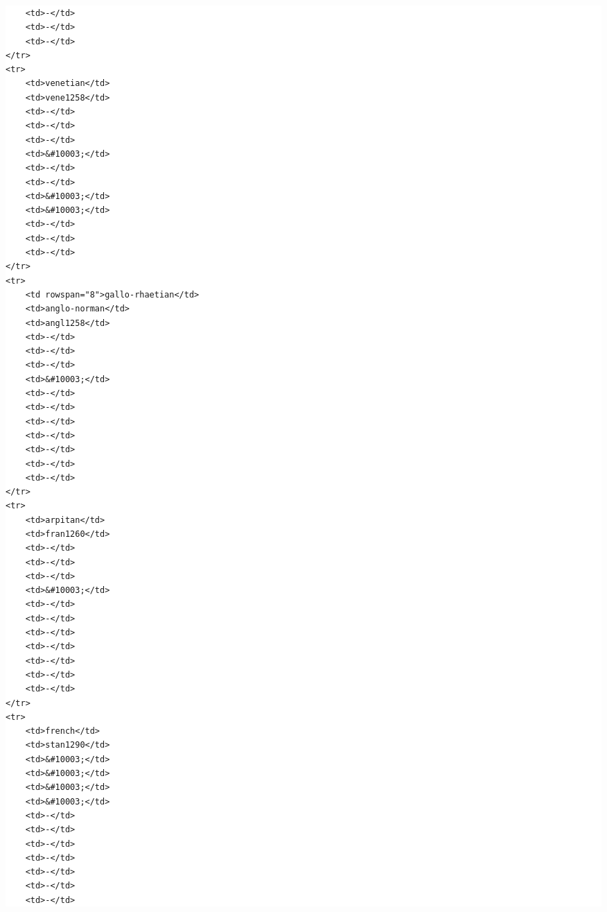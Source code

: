         <td>-</td>
        <td>-</td>
        <td>-</td>
    </tr>
    <tr>
        <td>venetian</td>
        <td>vene1258</td>
        <td>-</td>
        <td>-</td>
        <td>-</td>
        <td>&#10003;</td>
        <td>-</td>
        <td>-</td>
        <td>&#10003;</td>
        <td>&#10003;</td>
        <td>-</td>
        <td>-</td>
        <td>-</td>
    </tr>
    <tr>
        <td rowspan="8">gallo-rhaetian</td>
        <td>anglo-norman</td>
        <td>angl1258</td>
        <td>-</td>
        <td>-</td>
        <td>-</td>
        <td>&#10003;</td>
        <td>-</td>
        <td>-</td>
        <td>-</td>
        <td>-</td>
        <td>-</td>
        <td>-</td>
        <td>-</td>
    </tr>
    <tr>
        <td>arpitan</td>
        <td>fran1260</td>
        <td>-</td>
        <td>-</td>
        <td>-</td>
        <td>&#10003;</td>
        <td>-</td>
        <td>-</td>
        <td>-</td>
        <td>-</td>
        <td>-</td>
        <td>-</td>
        <td>-</td>
    </tr>
    <tr>
        <td>french</td>
        <td>stan1290</td>
        <td>&#10003;</td>
        <td>&#10003;</td>
        <td>&#10003;</td>
        <td>&#10003;</td>
        <td>-</td>
        <td>-</td>
        <td>-</td>
        <td>-</td>
        <td>-</td>
        <td>-</td>
        <td>-</td>